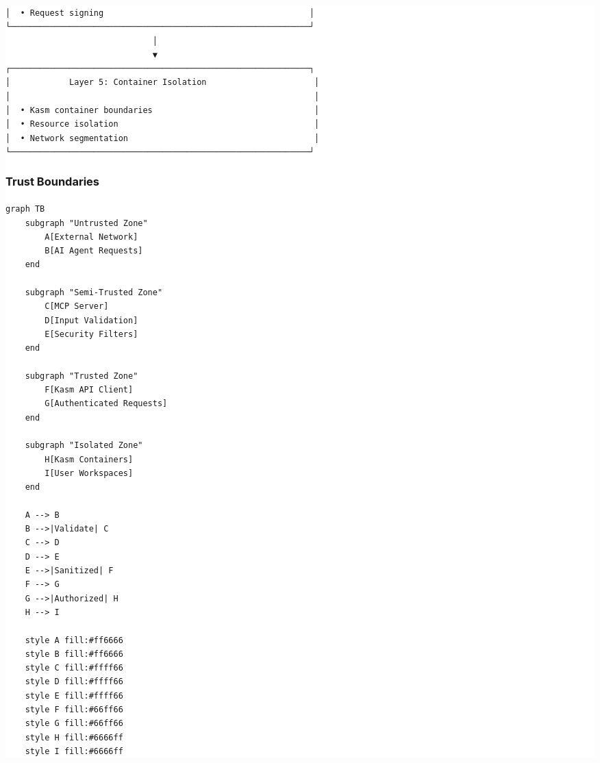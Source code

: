 ```
│  • Request signing                                          │
└─────────────────────────────────────────────────────────────┘
                              │
                              ▼
┌─────────────────────────────────────────────────────────────┐
│            Layer 5: Container Isolation                      │
│                                                              │
│  • Kasm container boundaries                                 │
│  • Resource isolation                                        │
│  • Network segmentation                                      │
└─────────────────────────────────────────────────────────────┘
```

### Trust Boundaries

```mermaid
graph TB
    subgraph "Untrusted Zone"
        A[External Network]
        B[AI Agent Requests]
    end
    
    subgraph "Semi-Trusted Zone"
        C[MCP Server]
        D[Input Validation]
        E[Security Filters]
    end
    
    subgraph "Trusted Zone"
        F[Kasm API Client]
        G[Authenticated Requests]
    end
    
    subgraph "Isolated Zone"
        H[Kasm Containers]
        I[User Workspaces]
    end
    
    A --> B
    B -->|Validate| C
    C --> D
    D --> E
    E -->|Sanitized| F
    F --> G
    G -->|Authorized| H
    H --> I
    
    style A fill:#ff6666
    style B fill:#ff6666
    style C fill:#ffff66
    style D fill:#ffff66
    style E fill:#ffff66
    style F fill:#66ff66
    style G fill:#66ff66
    style H fill:#6666ff
    style I fill:#6666ff
```
